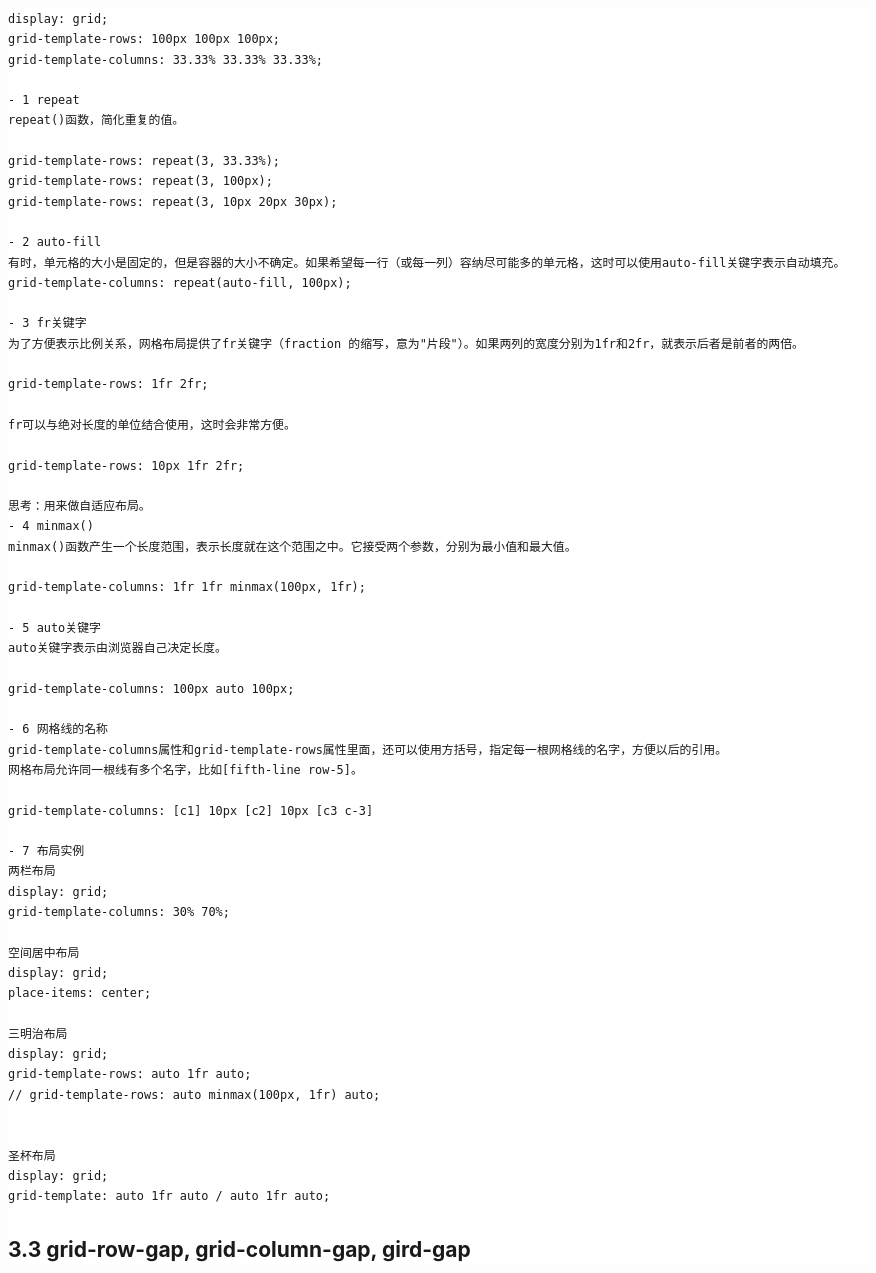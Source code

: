 ```
display: grid;
grid-template-rows: 100px 100px 100px;
grid-template-columns: 33.33% 33.33% 33.33%;

- 1 repeat
repeat()函数，简化重复的值。

grid-template-rows: repeat(3, 33.33%);
grid-template-rows: repeat(3, 100px);
grid-template-rows: repeat(3, 10px 20px 30px);

- 2 auto-fill
有时，单元格的大小是固定的，但是容器的大小不确定。如果希望每一行（或每一列）容纳尽可能多的单元格，这时可以使用auto-fill关键字表示自动填充。
grid-template-columns: repeat(auto-fill, 100px);

- 3 fr关键字
为了方便表示比例关系，网格布局提供了fr关键字（fraction 的缩写，意为"片段"）。如果两列的宽度分别为1fr和2fr，就表示后者是前者的两倍。

grid-template-rows: 1fr 2fr;

fr可以与绝对长度的单位结合使用，这时会非常方便。

grid-template-rows: 10px 1fr 2fr;

思考：用来做自适应布局。
- 4 minmax()
minmax()函数产生一个长度范围，表示长度就在这个范围之中。它接受两个参数，分别为最小值和最大值。

grid-template-columns: 1fr 1fr minmax(100px, 1fr);

- 5 auto关键字
auto关键字表示由浏览器自己决定长度。

grid-template-columns: 100px auto 100px;

- 6 网格线的名称
grid-template-columns属性和grid-template-rows属性里面，还可以使用方括号，指定每一根网格线的名字，方便以后的引用。
网格布局允许同一根线有多个名字，比如[fifth-line row-5]。

grid-template-columns: [c1] 10px [c2] 10px [c3 c-3]

- 7 布局实例
两栏布局
display: grid;
grid-template-columns: 30% 70%;

空间居中布局
display: grid;
place-items: center;

三明治布局
display: grid;
grid-template-rows: auto 1fr auto;
// grid-template-rows: auto minmax(100px, 1fr) auto;


圣杯布局
display: grid;
grid-template: auto 1fr auto / auto 1fr auto;

```
## 3.3 grid-row-gap, grid-column-gap, gird-gap
